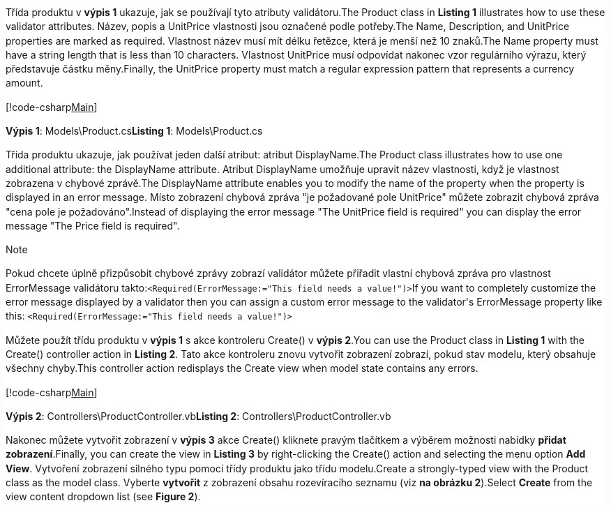 
<span data-ttu-id="c5f5a-134">Třída produktu v **výpis 1** ukazuje, jak se používají tyto atributy validátoru.</span><span class="sxs-lookup"><span data-stu-id="c5f5a-134">The Product class in **Listing 1** illustrates how to use these validator attributes.</span></span> <span data-ttu-id="c5f5a-135">Název, popis a UnitPrice vlastnosti jsou označené podle potřeby.</span><span class="sxs-lookup"><span data-stu-id="c5f5a-135">The Name, Description, and UnitPrice properties are marked as required.</span></span> <span data-ttu-id="c5f5a-136">Vlastnost název musí mít délku řetězce, která je menší než 10 znaků.</span><span class="sxs-lookup"><span data-stu-id="c5f5a-136">The Name property must have a string length that is less than 10 characters.</span></span> <span data-ttu-id="c5f5a-137">Vlastnost UnitPrice musí odpovídat nakonec vzor regulárního výrazu, který představuje částku měny.</span><span class="sxs-lookup"><span data-stu-id="c5f5a-137">Finally, the UnitPrice property must match a regular expression pattern that represents a currency amount.</span></span>

[!code-csharp[Main](validation-with-the-data-annotation-validators-cs/samples/sample2.cs)]

<span data-ttu-id="c5f5a-138">**Výpis 1**: Models\Product.cs</span><span class="sxs-lookup"><span data-stu-id="c5f5a-138">**Listing 1**: Models\Product.cs</span></span>

<span data-ttu-id="c5f5a-139">Třída produktu ukazuje, jak používat jeden další atribut: atribut DisplayName.</span><span class="sxs-lookup"><span data-stu-id="c5f5a-139">The Product class illustrates how to use one additional attribute: the DisplayName attribute.</span></span> <span data-ttu-id="c5f5a-140">Atribut DisplayName umožňuje upravit název vlastnosti, když je vlastnost zobrazena v chybové zprávě.</span><span class="sxs-lookup"><span data-stu-id="c5f5a-140">The DisplayName attribute enables you to modify the name of the property when the property is displayed in an error message.</span></span> <span data-ttu-id="c5f5a-141">Místo zobrazení chybová zpráva "je požadované pole UnitPrice" můžete zobrazit chybová zpráva "cena pole je požadováno".</span><span class="sxs-lookup"><span data-stu-id="c5f5a-141">Instead of displaying the error message "The UnitPrice field is required" you can display the error message "The Price field is required".</span></span>

> [!NOTE] 
> 
> <span data-ttu-id="c5f5a-142">Pokud chcete úplně přizpůsobit chybové zprávy zobrazí validátor můžete přiřadit vlastní chybová zpráva pro vlastnost ErrorMessage validátoru takto:`<Required(ErrorMessage:="This field needs a value!")>`</span><span class="sxs-lookup"><span data-stu-id="c5f5a-142">If you want to completely customize the error message displayed by a validator then you can assign a custom error message to the validator's ErrorMessage property like this: `<Required(ErrorMessage:="This field needs a value!")>`</span></span>


<span data-ttu-id="c5f5a-143">Můžete použít třídu produktu v **výpis 1** s akce kontroleru Create() v **výpis 2**.</span><span class="sxs-lookup"><span data-stu-id="c5f5a-143">You can use the Product class in **Listing 1** with the Create() controller action in **Listing 2**.</span></span> <span data-ttu-id="c5f5a-144">Tato akce kontroleru znovu vytvořit zobrazení zobrazí, pokud stav modelu, který obsahuje všechny chyby.</span><span class="sxs-lookup"><span data-stu-id="c5f5a-144">This controller action redisplays the Create view when model state contains any errors.</span></span>

[!code-csharp[Main](validation-with-the-data-annotation-validators-cs/samples/sample3.cs)]

<span data-ttu-id="c5f5a-145">**Výpis 2**: Controllers\ProductController.vb</span><span class="sxs-lookup"><span data-stu-id="c5f5a-145">**Listing 2**: Controllers\ProductController.vb</span></span>

<span data-ttu-id="c5f5a-146">Nakonec můžete vytvořit zobrazení v **výpis 3** akce Create() kliknete pravým tlačítkem a výběrem možnosti nabídky **přidat zobrazení**.</span><span class="sxs-lookup"><span data-stu-id="c5f5a-146">Finally, you can create the view in **Listing 3** by right-clicking the Create() action and selecting the menu option **Add View**.</span></span> <span data-ttu-id="c5f5a-147">Vytvoření zobrazení silného typu pomocí třídy produktu jako třídu modelu.</span><span class="sxs-lookup"><span data-stu-id="c5f5a-147">Create a strongly-typed view with the Product class as the model class.</span></span> <span data-ttu-id="c5f5a-148">Vyberte **vytvořit** z zobrazení obsahu rozevíracího seznamu (viz **na obrázku 2**).</span><span class="sxs-lookup"><span data-stu-id="c5f5a-148">Select **Create** from the view content dropdown list (see **Figure 2**).</span></span>
